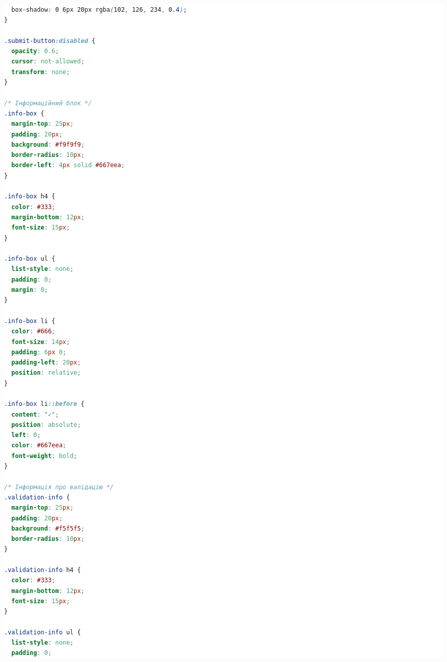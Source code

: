 ```css
  box-shadow: 0 6px 20px rgba(102, 126, 234, 0.4);
}

.submit-button:disabled {
  opacity: 0.6;
  cursor: not-allowed;
  transform: none;
}

/* Інформаційний блок */
.info-box {
  margin-top: 25px;
  padding: 20px;
  background: #f9f9f9;
  border-radius: 10px;
  border-left: 4px solid #667eea;
}

.info-box h4 {
  color: #333;
  margin-bottom: 12px;
  font-size: 15px;
}

.info-box ul {
  list-style: none;
  padding: 0;
  margin: 0;
}

.info-box li {
  color: #666;
  font-size: 14px;
  padding: 6px 0;
  padding-left: 20px;
  position: relative;
}

.info-box li::before {
  content: "✓";
  position: absolute;
  left: 0;
  color: #667eea;
  font-weight: bold;
}

/* Інформація про валідацію */
.validation-info {
  margin-top: 25px;
  padding: 20px;
  background: #f5f5f5;
  border-radius: 10px;
}

.validation-info h4 {
  color: #333;
  margin-bottom: 12px;
  font-size: 15px;
}

.validation-info ul {
  list-style: none;
  padding: 0;
```
